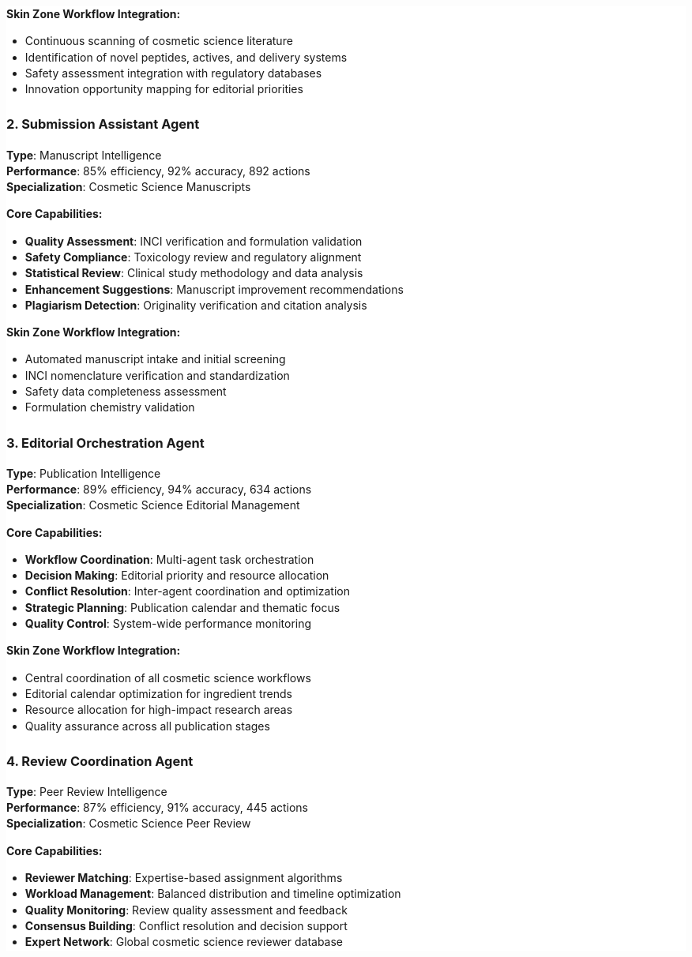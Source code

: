**Skin Zone Workflow Integration:**
- Continuous scanning of cosmetic science literature
- Identification of novel peptides, actives, and delivery systems
- Safety assessment integration with regulatory databases
- Innovation opportunity mapping for editorial priorities

### **2. Submission Assistant Agent**
**Type**: Manuscript Intelligence  
**Performance**: 85% efficiency, 92% accuracy, 892 actions  
**Specialization**: Cosmetic Science Manuscripts

**Core Capabilities:**
- **Quality Assessment**: INCI verification and formulation validation
- **Safety Compliance**: Toxicology review and regulatory alignment
- **Statistical Review**: Clinical study methodology and data analysis
- **Enhancement Suggestions**: Manuscript improvement recommendations
- **Plagiarism Detection**: Originality verification and citation analysis

**Skin Zone Workflow Integration:**
- Automated manuscript intake and initial screening
- INCI nomenclature verification and standardization
- Safety data completeness assessment
- Formulation chemistry validation

### **3. Editorial Orchestration Agent**
**Type**: Publication Intelligence  
**Performance**: 89% efficiency, 94% accuracy, 634 actions  
**Specialization**: Cosmetic Science Editorial Management

**Core Capabilities:**
- **Workflow Coordination**: Multi-agent task orchestration
- **Decision Making**: Editorial priority and resource allocation
- **Conflict Resolution**: Inter-agent coordination and optimization
- **Strategic Planning**: Publication calendar and thematic focus
- **Quality Control**: System-wide performance monitoring

**Skin Zone Workflow Integration:**
- Central coordination of all cosmetic science workflows
- Editorial calendar optimization for ingredient trends
- Resource allocation for high-impact research areas
- Quality assurance across all publication stages

### **4. Review Coordination Agent**
**Type**: Peer Review Intelligence  
**Performance**: 87% efficiency, 91% accuracy, 445 actions  
**Specialization**: Cosmetic Science Peer Review

**Core Capabilities:**
- **Reviewer Matching**: Expertise-based assignment algorithms
- **Workload Management**: Balanced distribution and timeline optimization
- **Quality Monitoring**: Review quality assessment and feedback
- **Consensus Building**: Conflict resolution and decision support
- **Expert Network**: Global cosmetic science reviewer database
